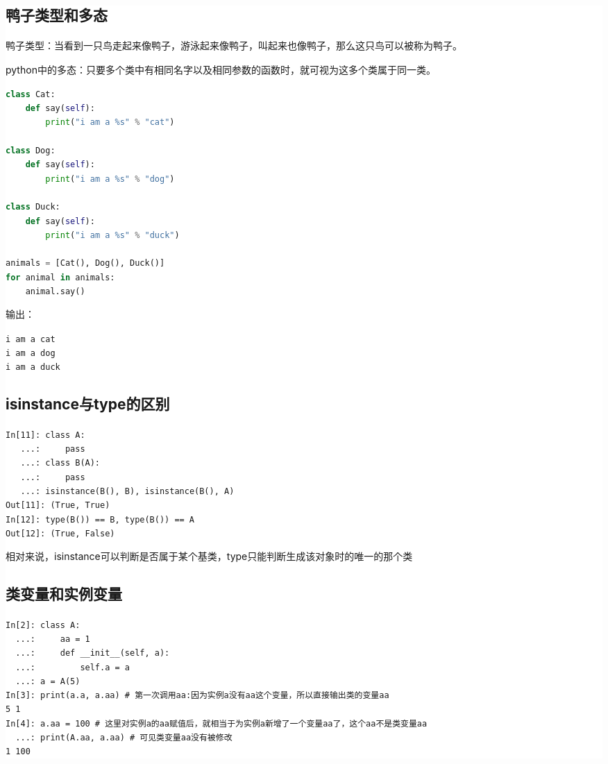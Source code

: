 ## 鸭子类型和多态

鸭子类型：当看到一只鸟走起来像鸭子，游泳起来像鸭子，叫起来也像鸭子，那么这只鸟可以被称为鸭子。

python中的多态：只要多个类中有相同名字以及相同参数的函数时，就可视为这多个类属于同一类。


```python
class Cat:
    def say(self):
        print("i am a %s" % "cat")

class Dog:
    def say(self):
        print("i am a %s" % "dog")

class Duck:
    def say(self):
        print("i am a %s" % "duck")

animals = [Cat(), Dog(), Duck()]
for animal in animals:
    animal.say()
```

输出：

```
i am a cat
i am a dog
i am a duck
```

## isinstance与type的区别

```
In[11]: class A:
   ...:     pass
   ...: class B(A):
   ...:     pass
   ...: isinstance(B(), B), isinstance(B(), A)
Out[11]: (True, True)
In[12]: type(B()) == B, type(B()) == A 
Out[12]: (True, False)
```

相对来说，isinstance可以判断是否属于某个基类，type只能判断生成该对象时的唯一的那个类

## 类变量和实例变量

```
In[2]: class A:
  ...:     aa = 1
  ...:     def __init__(self, a):
  ...:         self.a = a
  ...: a = A(5)
In[3]: print(a.a, a.aa) # 第一次调用aa:因为实例a没有aa这个变量，所以直接输出类的变量aa
5 1
In[4]: a.aa = 100 # 这里对实例a的aa赋值后，就相当于为实例a新增了一个变量aa了，这个aa不是类变量aa
  ...: print(A.aa, a.aa) # 可见类变量aa没有被修改
1 100
```
